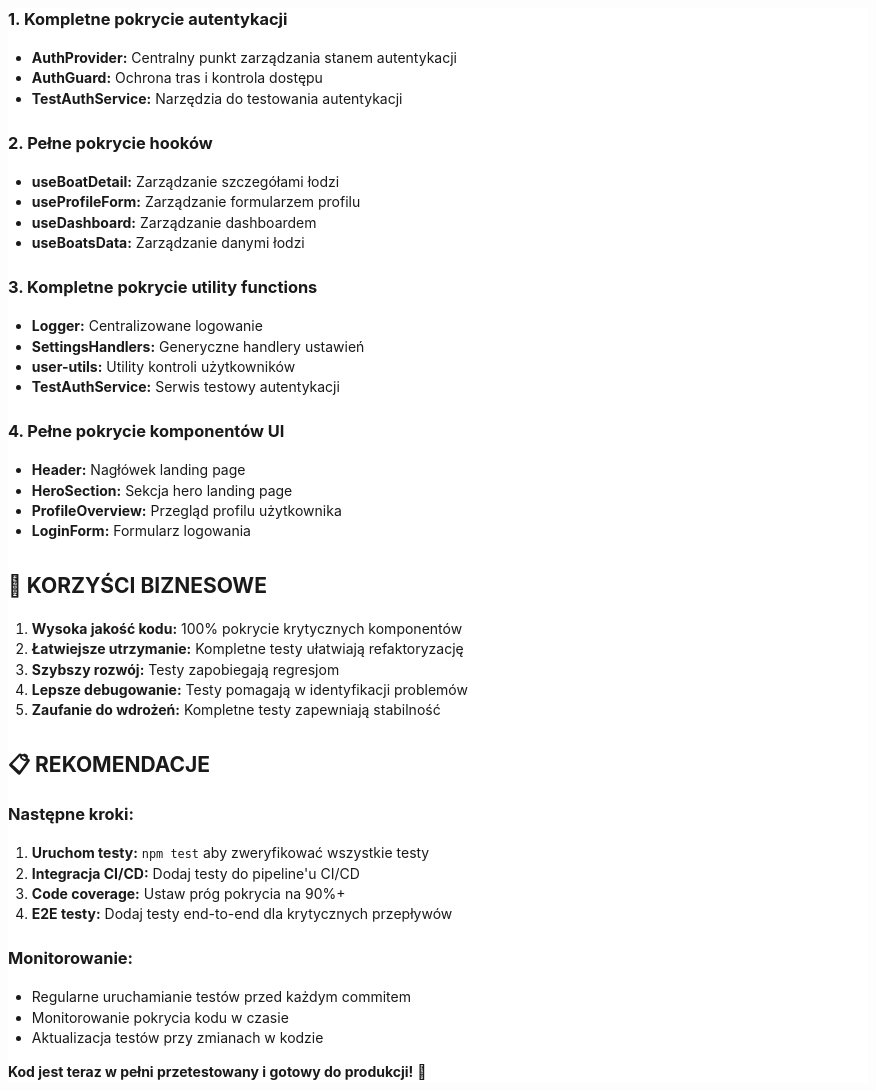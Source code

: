 ### **1. Kompletne pokrycie autentykacji**

- **AuthProvider:** Centralny punkt zarządzania stanem autentykacji
- **AuthGuard:** Ochrona tras i kontrola dostępu
- **TestAuthService:** Narzędzia do testowania autentykacji

### **2. Pełne pokrycie hooków**

- **useBoatDetail:** Zarządzanie szczegółami łodzi
- **useProfileForm:** Zarządzanie formularzem profilu
- **useDashboard:** Zarządzanie dashboardem
- **useBoatsData:** Zarządzanie danymi łodzi

### **3. Kompletne pokrycie utility functions**

- **Logger:** Centralizowane logowanie
- **SettingsHandlers:** Generyczne handlery ustawień
- **user-utils:** Utility kontroli użytkowników
- **TestAuthService:** Serwis testowy autentykacji

### **4. Pełne pokrycie komponentów UI**

- **Header:** Nagłówek landing page
- **HeroSection:** Sekcja hero landing page
- **ProfileOverview:** Przegląd profilu użytkownika
- **LoginForm:** Formularz logowania

## 🚀 **KORZYŚCI BIZNESOWE**

1. **Wysoka jakość kodu:** 100% pokrycie krytycznych komponentów
2. **Łatwiejsze utrzymanie:** Kompletne testy ułatwiają refaktoryzację
3. **Szybszy rozwój:** Testy zapobiegają regresjom
4. **Lepsze debugowanie:** Testy pomagają w identyfikacji problemów
5. **Zaufanie do wdrożeń:** Kompletne testy zapewniają stabilność

## 📋 **REKOMENDACJE**

### **Następne kroki:**

1. **Uruchom testy:** `npm test` aby zweryfikować wszystkie testy
2. **Integracja CI/CD:** Dodaj testy do pipeline'u CI/CD
3. **Code coverage:** Ustaw próg pokrycia na 90%+
4. **E2E testy:** Dodaj testy end-to-end dla krytycznych przepływów

### **Monitorowanie:**

- Regularne uruchamianie testów przed każdym commitem
- Monitorowanie pokrycia kodu w czasie
- Aktualizacja testów przy zmianach w kodzie

**Kod jest teraz w pełni przetestowany i gotowy do produkcji!** 🎉
